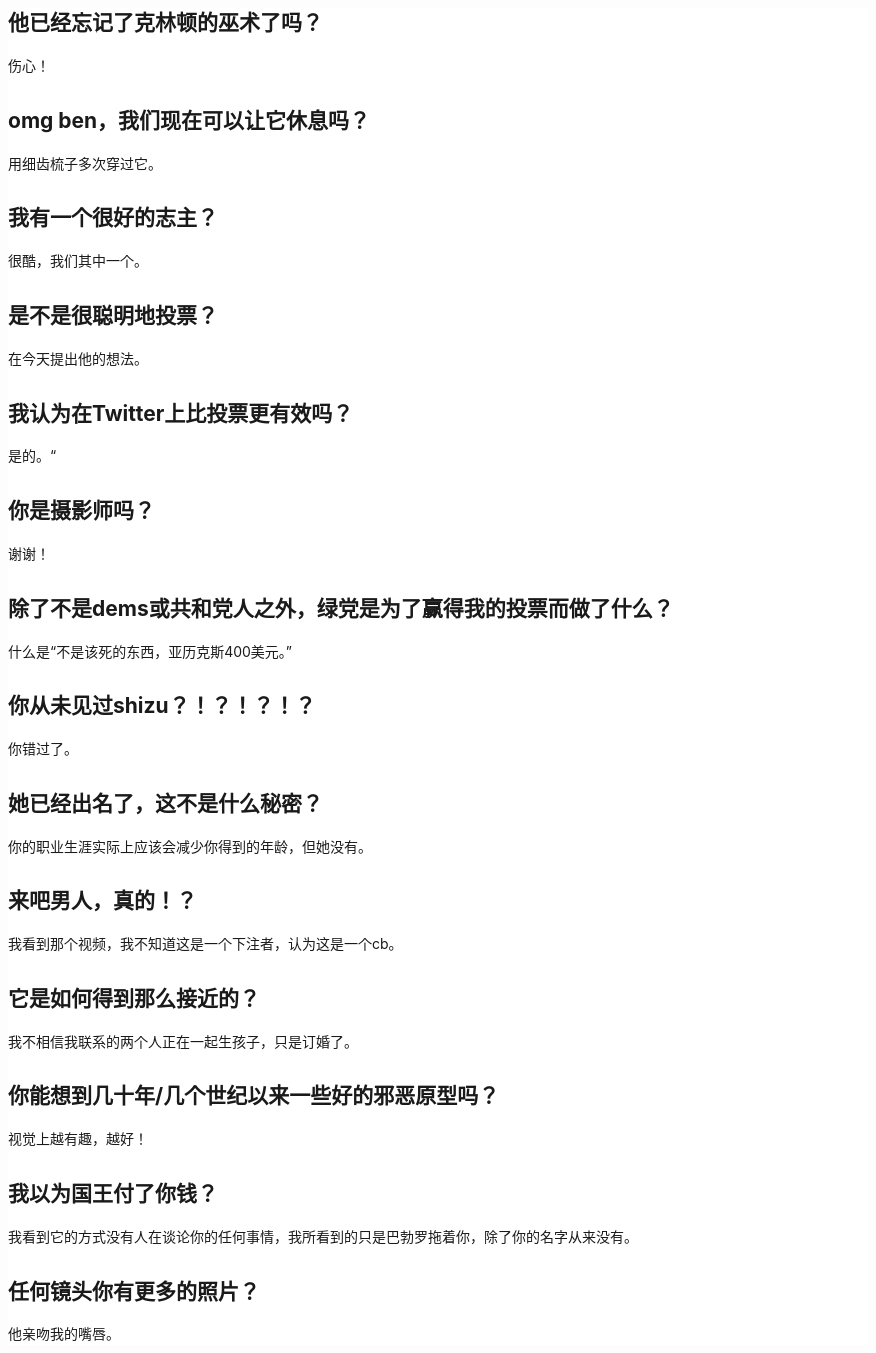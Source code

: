 ## 他已经忘记了克林顿的巫术了吗？
伤心！

##  omg ben，我们现在可以让它休息吗？
用细齿梳子多次穿过它。

## 我有一个很好的志主？
很酷，我们其中一个。

## 是不是很聪明地投票？
在今天提出他的想法。

## 我认为在Twitter上比投票更有效吗？
是的。“

## 你是摄影师吗？
谢谢！

## 除了不是dems或共和党人之外，绿党是为了赢得我的投票而做了什么？
什么是“不是该死的东西，亚历克斯400美元。”

## 你从未见过shizu？！？！？！？
你错过了。

## 她已经出名了，这不是什么秘密？
你的职业生涯实际上应该会减少你得到的年龄，但她没有。

## 来吧男人，真的！？
我看到那个视频，我不知道这是一个下注者，认为这是一个cb。

## 它是如何得到那么接近的？
我不相信我联系的两个人正在一起生孩子，只是订婚了。

## 你能想到几十年/几个世纪以来一些好的邪恶原型吗？
视觉上越有趣，越好！

## 我以为国王付了你钱？
我看到它的方式没有人在谈论你的任何事情，我所看到的只是巴勃罗拖着你，除了你的名字从来没有。

## 任何镜头你有更多的照片？
他亲吻我的嘴唇。
